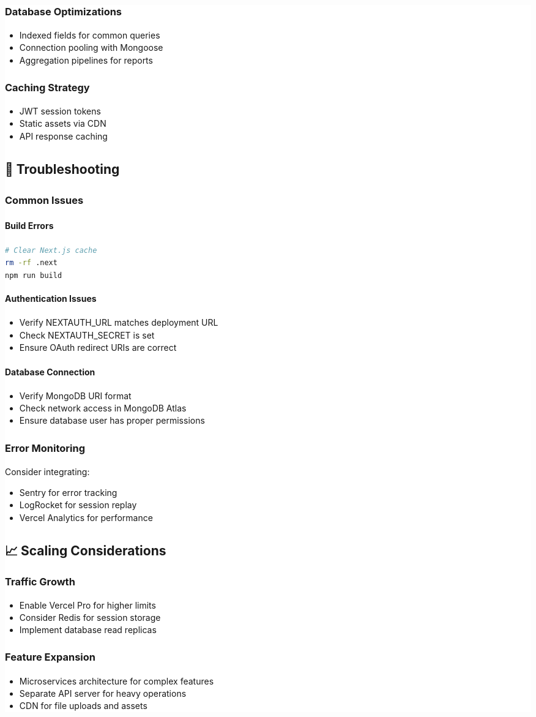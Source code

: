 ### Database Optimizations
- Indexed fields for common queries
- Connection pooling with Mongoose
- Aggregation pipelines for reports

### Caching Strategy
- JWT session tokens
- Static assets via CDN
- API response caching

## 🚨 Troubleshooting

### Common Issues

#### Build Errors
```bash
# Clear Next.js cache
rm -rf .next
npm run build
```

#### Authentication Issues
- Verify NEXTAUTH_URL matches deployment URL
- Check NEXTAUTH_SECRET is set
- Ensure OAuth redirect URIs are correct

#### Database Connection
- Verify MongoDB URI format
- Check network access in MongoDB Atlas
- Ensure database user has proper permissions

### Error Monitoring
Consider integrating:
- Sentry for error tracking
- LogRocket for session replay
- Vercel Analytics for performance

## 📈 Scaling Considerations

### Traffic Growth
- Enable Vercel Pro for higher limits
- Consider Redis for session storage
- Implement database read replicas

### Feature Expansion
- Microservices architecture for complex features
- Separate API server for heavy operations
- CDN for file uploads and assets
